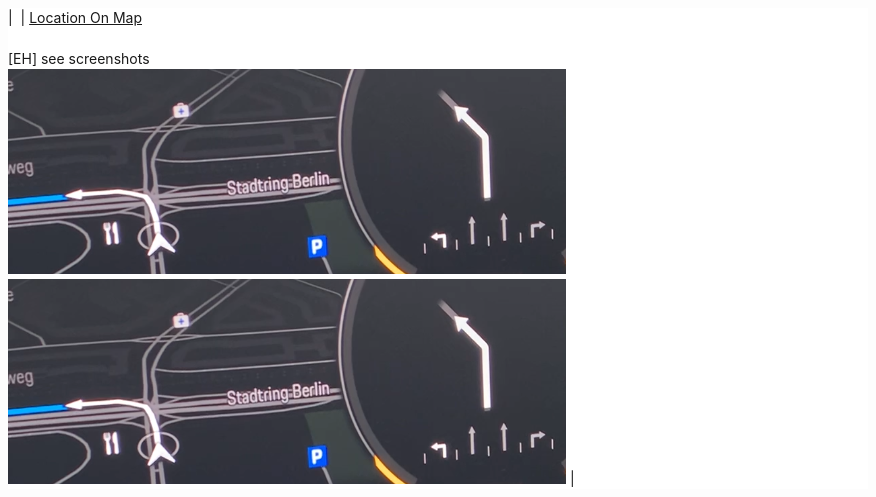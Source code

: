 | <img src="images/157695406![img_3.png](img_3.png).png" title="" alt="" width="456"> | [Location On Map](https://www.google.com/maps/dir/52.4865349,13.298148/52.4891196,13.2988488/@52.4879209,13.2984535,17.34z/data=!4m2!4m1!3e0)<br/><br/>[EH] see screenshots<br/>![](images/157695407.png)![](images/157695408.png)    |